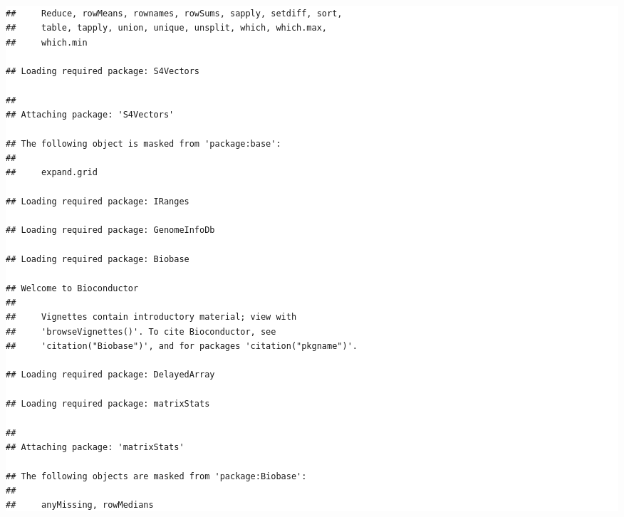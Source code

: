    ##     Reduce, rowMeans, rownames, rowSums, sapply, setdiff, sort,
    ##     table, tapply, union, unique, unsplit, which, which.max,
    ##     which.min

    ## Loading required package: S4Vectors

    ## 
    ## Attaching package: 'S4Vectors'

    ## The following object is masked from 'package:base':
    ## 
    ##     expand.grid

    ## Loading required package: IRanges

    ## Loading required package: GenomeInfoDb

    ## Loading required package: Biobase

    ## Welcome to Bioconductor
    ## 
    ##     Vignettes contain introductory material; view with
    ##     'browseVignettes()'. To cite Bioconductor, see
    ##     'citation("Biobase")', and for packages 'citation("pkgname")'.

    ## Loading required package: DelayedArray

    ## Loading required package: matrixStats

    ## 
    ## Attaching package: 'matrixStats'

    ## The following objects are masked from 'package:Biobase':
    ## 
    ##     anyMissing, rowMedians
